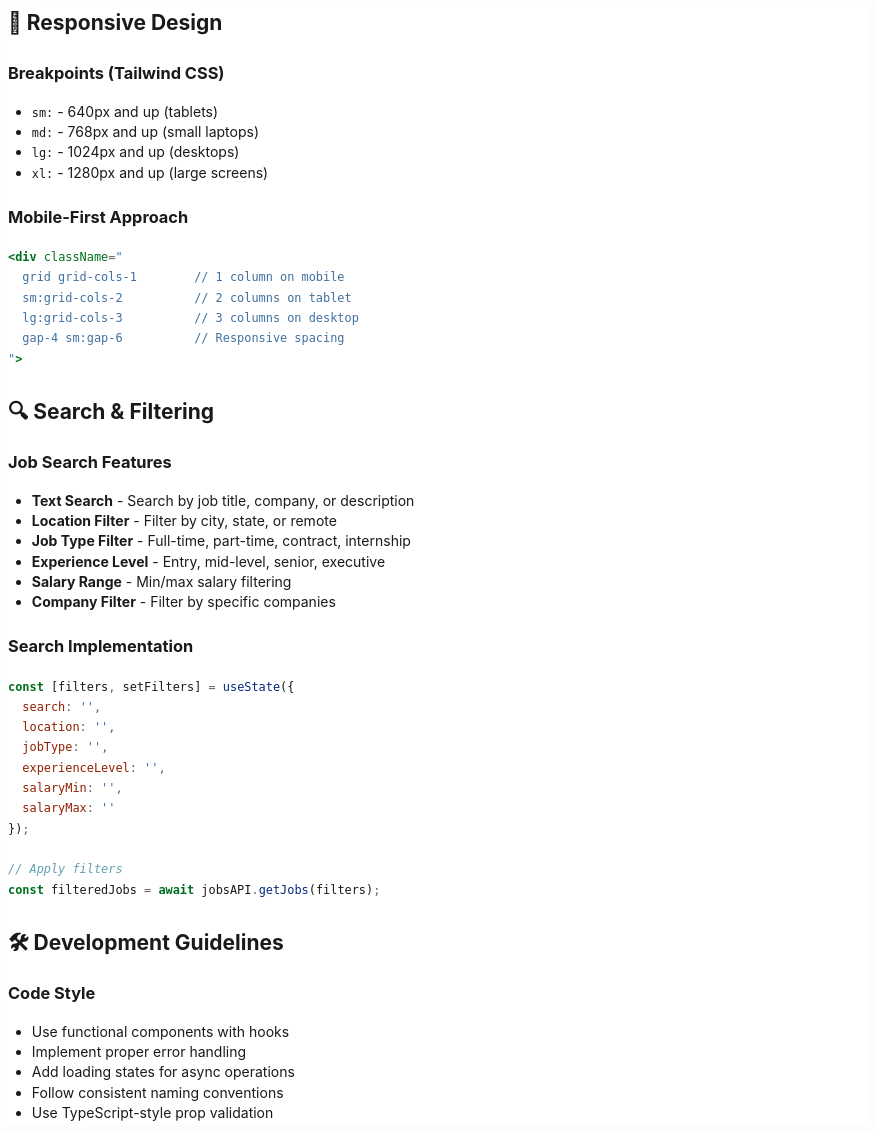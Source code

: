 
## 📱 Responsive Design

### Breakpoints (Tailwind CSS)
- `sm:` - 640px and up (tablets)
- `md:` - 768px and up (small laptops)
- `lg:` - 1024px and up (desktops)
- `xl:` - 1280px and up (large screens)

### Mobile-First Approach
```jsx
<div className="
  grid grid-cols-1        // 1 column on mobile
  sm:grid-cols-2          // 2 columns on tablet
  lg:grid-cols-3          // 3 columns on desktop
  gap-4 sm:gap-6          // Responsive spacing
">
```

## 🔍 Search & Filtering

### Job Search Features
- **Text Search** - Search by job title, company, or description
- **Location Filter** - Filter by city, state, or remote
- **Job Type Filter** - Full-time, part-time, contract, internship
- **Experience Level** - Entry, mid-level, senior, executive
- **Salary Range** - Min/max salary filtering
- **Company Filter** - Filter by specific companies

### Search Implementation
```javascript
const [filters, setFilters] = useState({
  search: '',
  location: '',
  jobType: '',
  experienceLevel: '',
  salaryMin: '',
  salaryMax: ''
});

// Apply filters
const filteredJobs = await jobsAPI.getJobs(filters);
```

## 🛠️ Development Guidelines

### Code Style
- Use functional components with hooks
- Implement proper error handling
- Add loading states for async operations
- Follow consistent naming conventions
- Use TypeScript-style prop validation
